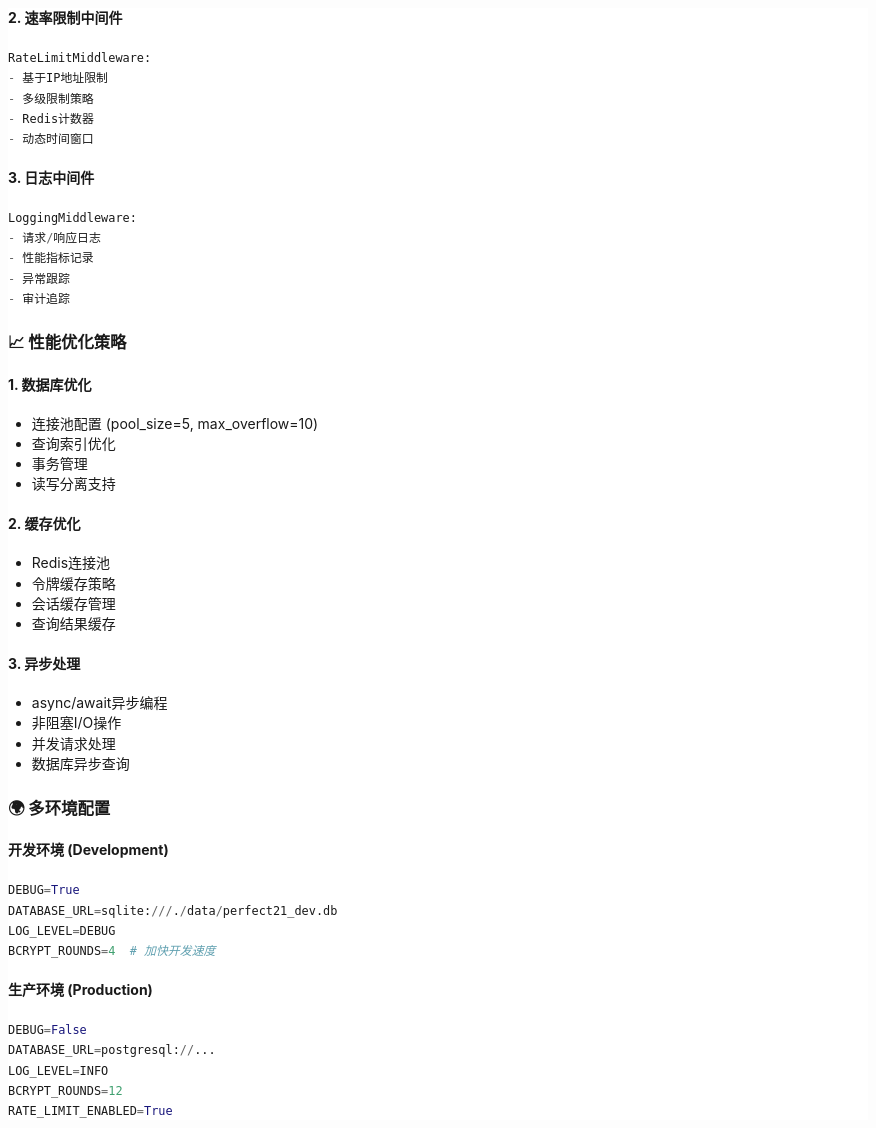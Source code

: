 #### 2. 速率限制中间件
```python
RateLimitMiddleware:
- 基于IP地址限制
- 多级限制策略
- Redis计数器
- 动态时间窗口
```

#### 3. 日志中间件
```python
LoggingMiddleware:
- 请求/响应日志
- 性能指标记录
- 异常跟踪
- 审计追踪
```

### 📈 性能优化策略

#### 1. 数据库优化
- 连接池配置 (pool_size=5, max_overflow=10)
- 查询索引优化
- 事务管理
- 读写分离支持

#### 2. 缓存优化
- Redis连接池
- 令牌缓存策略
- 会话缓存管理
- 查询结果缓存

#### 3. 异步处理
- async/await异步编程
- 非阻塞I/O操作
- 并发请求处理
- 数据库异步查询

### 🌍 多环境配置

#### 开发环境 (Development)
```python
DEBUG=True
DATABASE_URL=sqlite:///./data/perfect21_dev.db
LOG_LEVEL=DEBUG
BCRYPT_ROUNDS=4  # 加快开发速度
```

#### 生产环境 (Production)
```python
DEBUG=False
DATABASE_URL=postgresql://...
LOG_LEVEL=INFO
BCRYPT_ROUNDS=12
RATE_LIMIT_ENABLED=True
```
